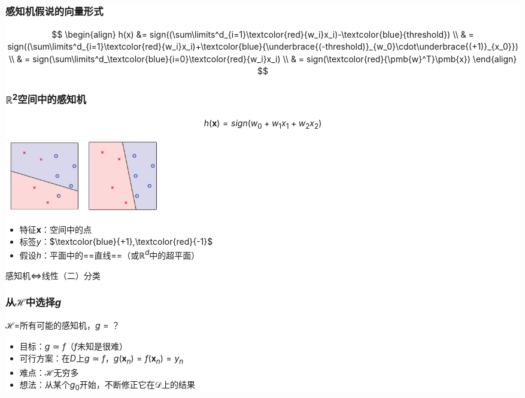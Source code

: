 ### 感知机假说的向量形式

$$
\begin{align}
h(x) &= sign((\sum\limits^d_{i=1}\textcolor{red}{w_i}x_i)-\textcolor{blue}{threshold}) \\
& = sign((\sum\limits^d_{i=1}\textcolor{red}{w_i}x_i)+\textcolor{blue}{\underbrace{(-threshold)}_{w_0}\cdot\underbrace{(+1)}_{x_0}}) \\
& = sign(\sum\limits^d_\textcolor{blue}{i=0}\textcolor{red}{w_i}x_i) \\
& = sign(\textcolor{red}{\pmb{w}^T}\pmb{x})
\end{align}
$$



### $\mathbb{R}^2$空间中的感知机

$$
h(\pmb{x})=sign(w_0+w_1x_1+w_2x_2)
$$

<img src="chapter1-perceptron1.png" alt="chapter1-perceptron1.png" style="zoom:33%;" />

- 特征$\pmb{x}$：空间中的点
- 标签$y$：$\textcolor{blue}{+1},\textcolor{red}{-1}$
- 假设$h$：平面中的==直线==（或$\mathbb{R}^d$中的超平面）

感知机$\Leftrightarrow$线性（二）分类

### 从$\mathcal{H}$中选择$g$

$\mathcal{H}=$所有可能的感知机，$g=？$

- 目标：$g \simeq f$（$f$未知是很难）
- 可行方案：在$D$上$g \simeq f$，$g(\pmb{x}_n)=f(\pmb{x}_n)=y_n$
- 难点：$\mathcal{H}$无穷多
- 想法：从某个$g_0$开始，不断修正它在$\mathcal{D}$上的结果
